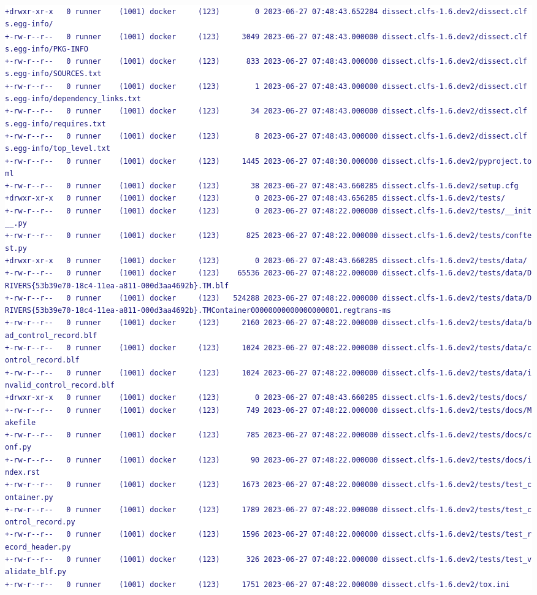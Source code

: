 ```diff
+drwxr-xr-x   0 runner    (1001) docker     (123)        0 2023-06-27 07:48:43.652284 dissect.clfs-1.6.dev2/dissect.clfs.egg-info/
+-rw-r--r--   0 runner    (1001) docker     (123)     3049 2023-06-27 07:48:43.000000 dissect.clfs-1.6.dev2/dissect.clfs.egg-info/PKG-INFO
+-rw-r--r--   0 runner    (1001) docker     (123)      833 2023-06-27 07:48:43.000000 dissect.clfs-1.6.dev2/dissect.clfs.egg-info/SOURCES.txt
+-rw-r--r--   0 runner    (1001) docker     (123)        1 2023-06-27 07:48:43.000000 dissect.clfs-1.6.dev2/dissect.clfs.egg-info/dependency_links.txt
+-rw-r--r--   0 runner    (1001) docker     (123)       34 2023-06-27 07:48:43.000000 dissect.clfs-1.6.dev2/dissect.clfs.egg-info/requires.txt
+-rw-r--r--   0 runner    (1001) docker     (123)        8 2023-06-27 07:48:43.000000 dissect.clfs-1.6.dev2/dissect.clfs.egg-info/top_level.txt
+-rw-r--r--   0 runner    (1001) docker     (123)     1445 2023-06-27 07:48:30.000000 dissect.clfs-1.6.dev2/pyproject.toml
+-rw-r--r--   0 runner    (1001) docker     (123)       38 2023-06-27 07:48:43.660285 dissect.clfs-1.6.dev2/setup.cfg
+drwxr-xr-x   0 runner    (1001) docker     (123)        0 2023-06-27 07:48:43.656285 dissect.clfs-1.6.dev2/tests/
+-rw-r--r--   0 runner    (1001) docker     (123)        0 2023-06-27 07:48:22.000000 dissect.clfs-1.6.dev2/tests/__init__.py
+-rw-r--r--   0 runner    (1001) docker     (123)      825 2023-06-27 07:48:22.000000 dissect.clfs-1.6.dev2/tests/conftest.py
+drwxr-xr-x   0 runner    (1001) docker     (123)        0 2023-06-27 07:48:43.660285 dissect.clfs-1.6.dev2/tests/data/
+-rw-r--r--   0 runner    (1001) docker     (123)    65536 2023-06-27 07:48:22.000000 dissect.clfs-1.6.dev2/tests/data/DRIVERS{53b39e70-18c4-11ea-a811-000d3aa4692b}.TM.blf
+-rw-r--r--   0 runner    (1001) docker     (123)   524288 2023-06-27 07:48:22.000000 dissect.clfs-1.6.dev2/tests/data/DRIVERS{53b39e70-18c4-11ea-a811-000d3aa4692b}.TMContainer00000000000000000001.regtrans-ms
+-rw-r--r--   0 runner    (1001) docker     (123)     2160 2023-06-27 07:48:22.000000 dissect.clfs-1.6.dev2/tests/data/bad_control_record.blf
+-rw-r--r--   0 runner    (1001) docker     (123)     1024 2023-06-27 07:48:22.000000 dissect.clfs-1.6.dev2/tests/data/control_record.blf
+-rw-r--r--   0 runner    (1001) docker     (123)     1024 2023-06-27 07:48:22.000000 dissect.clfs-1.6.dev2/tests/data/invalid_control_record.blf
+drwxr-xr-x   0 runner    (1001) docker     (123)        0 2023-06-27 07:48:43.660285 dissect.clfs-1.6.dev2/tests/docs/
+-rw-r--r--   0 runner    (1001) docker     (123)      749 2023-06-27 07:48:22.000000 dissect.clfs-1.6.dev2/tests/docs/Makefile
+-rw-r--r--   0 runner    (1001) docker     (123)      785 2023-06-27 07:48:22.000000 dissect.clfs-1.6.dev2/tests/docs/conf.py
+-rw-r--r--   0 runner    (1001) docker     (123)       90 2023-06-27 07:48:22.000000 dissect.clfs-1.6.dev2/tests/docs/index.rst
+-rw-r--r--   0 runner    (1001) docker     (123)     1673 2023-06-27 07:48:22.000000 dissect.clfs-1.6.dev2/tests/test_container.py
+-rw-r--r--   0 runner    (1001) docker     (123)     1789 2023-06-27 07:48:22.000000 dissect.clfs-1.6.dev2/tests/test_control_record.py
+-rw-r--r--   0 runner    (1001) docker     (123)     1596 2023-06-27 07:48:22.000000 dissect.clfs-1.6.dev2/tests/test_record_header.py
+-rw-r--r--   0 runner    (1001) docker     (123)      326 2023-06-27 07:48:22.000000 dissect.clfs-1.6.dev2/tests/test_validate_blf.py
+-rw-r--r--   0 runner    (1001) docker     (123)     1751 2023-06-27 07:48:22.000000 dissect.clfs-1.6.dev2/tox.ini
```
